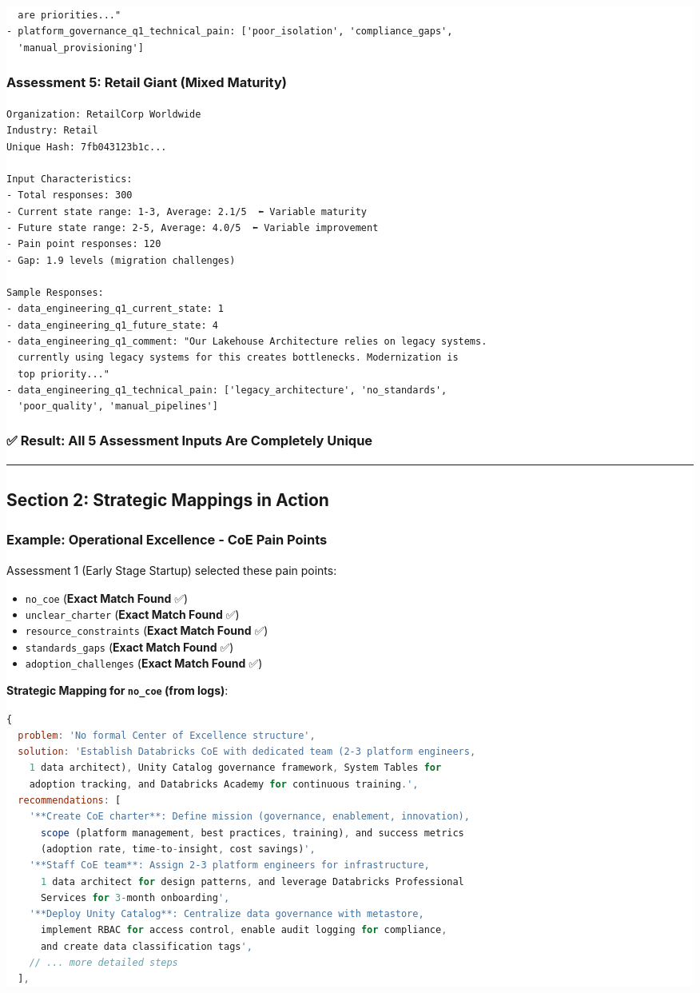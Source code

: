 ```
  are priorities..."
- platform_governance_q1_technical_pain: ['poor_isolation', 'compliance_gaps', 
  'manual_provisioning']
```

### Assessment 5: Retail Giant (Mixed Maturity)

```
Organization: RetailCorp Worldwide
Industry: Retail
Unique Hash: 7fb043123b1c...

Input Characteristics:
- Total responses: 300
- Current state range: 1-3, Average: 2.1/5  ⬅️ Variable maturity
- Future state range: 2-5, Average: 4.0/5  ⬅️ Variable improvement
- Pain point responses: 120
- Gap: 1.9 levels (migration challenges)

Sample Responses:
- data_engineering_q1_current_state: 1
- data_engineering_q1_future_state: 4
- data_engineering_q1_comment: "Our Lakehouse Architecture relies on legacy systems. 
  currently using legacy systems for this creates bottlenecks. Modernization is 
  top priority..."
- data_engineering_q1_technical_pain: ['legacy_architecture', 'no_standards', 
  'poor_quality', 'manual_pipelines']
```

### ✅ Result: All 5 Assessment Inputs Are Completely Unique

---

## Section 2: Strategic Mappings in Action

### Example: Operational Excellence - CoE Pain Points

Assessment 1 (Early Stage Startup) selected these pain points:
- `no_coe` (**Exact Match Found** ✅)
- `unclear_charter` (**Exact Match Found** ✅)
- `resource_constraints` (**Exact Match Found** ✅)
- `standards_gaps` (**Exact Match Found** ✅)
- `adoption_challenges` (**Exact Match Found** ✅)

**Strategic Mapping for `no_coe` (from logs)**:

```javascript
{
  problem: 'No formal Center of Excellence structure',
  solution: 'Establish Databricks CoE with dedicated team (2-3 platform engineers, 
    1 data architect), Unity Catalog governance framework, System Tables for 
    adoption tracking, and Databricks Academy for continuous training.',
  recommendations: [
    '**Create CoE charter**: Define mission (governance, enablement, innovation), 
      scope (platform management, best practices, training), and success metrics 
      (adoption rate, time-to-insight, cost savings)',
    '**Staff CoE team**: Assign 2-3 platform engineers for infrastructure, 
      1 data architect for design patterns, and leverage Databricks Professional 
      Services for 3-month onboarding',
    '**Deploy Unity Catalog**: Centralize data governance with metastore, 
      implement RBAC for access control, enable audit logging for compliance, 
      and create data classification tags',
    // ... more detailed steps
  ],
```